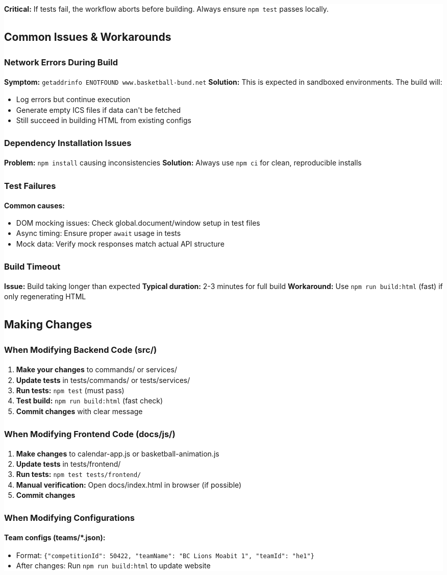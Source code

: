 **Critical:** If tests fail, the workflow aborts before building. Always ensure `npm test` passes locally.

## Common Issues & Workarounds

### Network Errors During Build
**Symptom:** `getaddrinfo ENOTFOUND www.basketball-bund.net`
**Solution:** This is expected in sandboxed environments. The build will:
- Log errors but continue execution
- Generate empty ICS files if data can't be fetched
- Still succeed in building HTML from existing configs

### Dependency Installation Issues
**Problem:** `npm install` causing inconsistencies
**Solution:** Always use `npm ci` for clean, reproducible installs

### Test Failures
**Common causes:**
- DOM mocking issues: Check global.document/window setup in test files
- Async timing: Ensure proper `await` usage in tests
- Mock data: Verify mock responses match actual API structure

### Build Timeout
**Issue:** Build taking longer than expected
**Typical duration:** 2-3 minutes for full build
**Workaround:** Use `npm run build:html` (fast) if only regenerating HTML

## Making Changes

### When Modifying Backend Code (src/)
1. **Make your changes** to commands/ or services/
2. **Update tests** in tests/commands/ or tests/services/
3. **Run tests:** `npm test` (must pass)
4. **Test build:** `npm run build:html` (fast check)
5. **Commit changes** with clear message

### When Modifying Frontend Code (docs/js/)
1. **Make changes** to calendar-app.js or basketball-animation.js
2. **Update tests** in tests/frontend/
3. **Run tests:** `npm test tests/frontend/`
4. **Manual verification:** Open docs/index.html in browser (if possible)
5. **Commit changes**

### When Modifying Configurations
**Team configs (teams/*.json):**
- Format: `{"competitionId": 50422, "teamName": "BC Lions Moabit 1", "teamId": "he1"}`
- After changes: Run `npm run build:html` to update website
